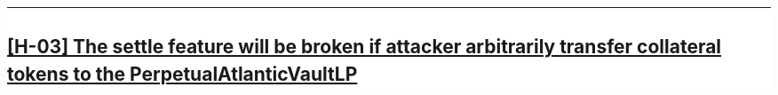 ***

## [[H-03] The settle feature will be broken if attacker arbitrarily transfer collateral tokens to the PerpetualAtlanticVaultLP](https://github.com/code-423n4/2023-08-dopex-findings/issues/1227)